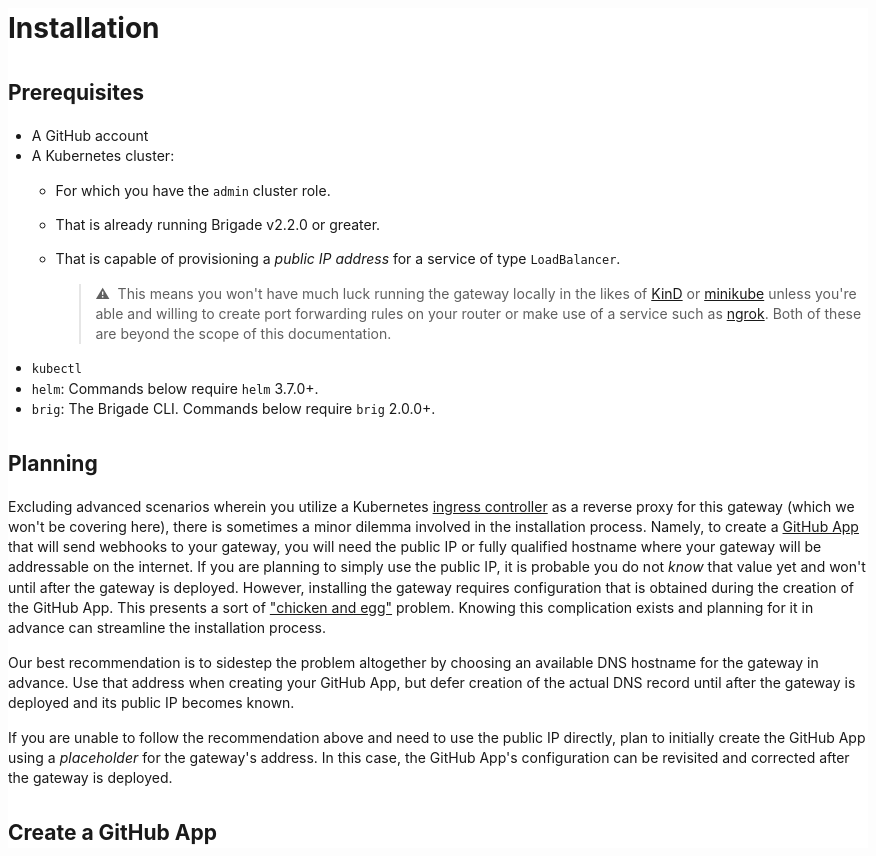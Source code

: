 # Installation

## Prerequisites

* A GitHub account
* A Kubernetes cluster:
  * For which you have the `admin` cluster role.
  * That is already running Brigade v2.2.0 or greater.
  * That is capable of provisioning a _public IP address_ for a service of type
    `LoadBalancer`.

    > ⚠️&nbsp;&nbsp;This means you won't have much luck running the gateway
    > locally in the likes of [KinD](https://kind.sigs.k8s.io/) or
    > [minikube](https://minikube.sigs.k8s.io/docs/) unless you're able and
    > willing to create port forwarding rules on your router or make use of a
    > service such as [ngrok](https://ngrok.com/). Both of these are beyond
    > the scope of this documentation.
* `kubectl`
* `helm`: Commands below require `helm` 3.7.0+.
* `brig`: The Brigade CLI. Commands below require `brig` 2.0.0+.

## Planning

Excluding advanced scenarios wherein you utilize a Kubernetes
[ingress controller](https://kubernetes.io/docs/concepts/services-networking/ingress-controllers/)
as a reverse proxy for this gateway (which we won't be covering here), there is
sometimes a minor dilemma involved in the installation process. Namely, to
create a [GitHub App](https://docs.github.com/en/developers/apps/about-apps)
that will send webhooks to your gateway, you will need the public IP or fully
qualified hostname where your gateway will be addressable on the internet. If
you are planning to simply use the public IP, it is probable you do not _know_
that value yet and won't until after the gateway is deployed. However,
installing the gateway requires configuration that is obtained during the
creation of the GitHub App. This presents a sort of
["chicken and egg"](https://en.wikipedia.org/wiki/Chicken_or_the_egg) problem.
Knowing this complication exists and planning for it in advance can streamline
the installation process.

Our best recommendation is to sidestep the problem altogether by choosing an
available DNS hostname for the gateway in advance. Use that address when
creating your GitHub App, but defer creation of the actual DNS record until
after the gateway is deployed and its public IP becomes known.

If you are unable to follow the recommendation above and need to use the public
IP directly, plan to initially create the GitHub App using a _placeholder_ for
the gateway's address. In this case, the GitHub App's configuration can be
revisited and corrected after the gateway is deployed.

## Create a GitHub App
